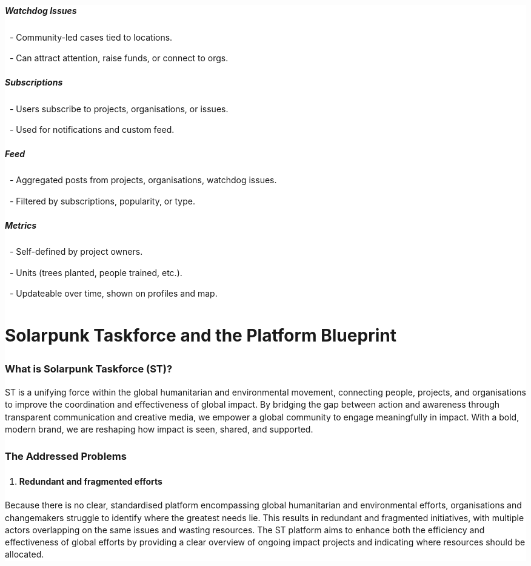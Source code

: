 

##### Watchdog Issues

&nbsp; - Community-led cases tied to locations.

&nbsp; - Can attract attention, raise funds, or connect to orgs.



##### Subscriptions

&nbsp; - Users subscribe to projects, organisations, or issues.

&nbsp; - Used for notifications and custom feed.



##### Feed

&nbsp; - Aggregated posts from projects, organisations, watchdog issues.

&nbsp; - Filtered by subscriptions, popularity, or type.



##### Metrics

&nbsp; - Self-defined by project owners.

&nbsp; - Units (trees planted, people trained, etc.).

&nbsp; - Updateable over time, shown on profiles and map.





# Solarpunk Taskforce and the Platform Blueprint



### What is Solarpunk Taskforce (ST)?



ST is a unifying force within the global humanitarian and environmental movement, connecting people, projects, and organisations to improve the coordination and effectiveness of global impact. By bridging the gap between action and awareness through transparent communication and creative media, we empower a global community to engage meaningfully in impact. With a bold, modern brand, we are reshaping how impact is seen, shared, and supported.



### The Addressed Problems



1. #### Redundant and fragmented efforts

Because there is no clear, standardised platform encompassing global humanitarian and environmental efforts, organisations and changemakers struggle to identify where the greatest needs lie. This results in redundant and fragmented initiatives, with multiple actors overlapping on the same issues and wasting resources. The ST platform aims to enhance both the efficiency and effectiveness of global efforts by providing a clear overview of ongoing impact projects and indicating where resources should be allocated.
